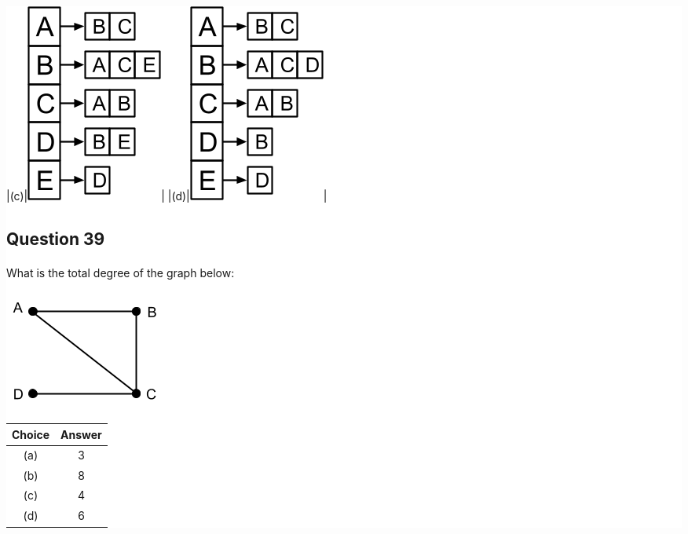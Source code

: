 |(c)|![](test1_problem38c.png)|
|(d)|![](test1_problem38d.png)|

## Question 39

What is the total degree of the graph below:

![](test1_problem39.png)

|Choice|Answer|
|:-:|:-:|
|(a)|3|
|(b)|8|
|(c)|4|
|(d)|6|

